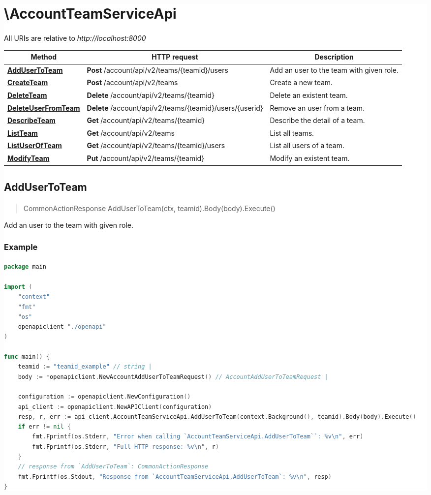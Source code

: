 # \AccountTeamServiceApi

All URIs are relative to *http://localhost:8000*

Method | HTTP request | Description
------------- | ------------- | -------------
[**AddUserToTeam**](AccountTeamServiceApi.md#AddUserToTeam) | **Post** /account/api/v2/teams/{teamid}/users | Add an user to the team with given role.
[**CreateTeam**](AccountTeamServiceApi.md#CreateTeam) | **Post** /account/api/v2/teams | Create a new team.
[**DeleteTeam**](AccountTeamServiceApi.md#DeleteTeam) | **Delete** /account/api/v2/teams/{teamid} | Delete an existent team.
[**DeleteUserFromTeam**](AccountTeamServiceApi.md#DeleteUserFromTeam) | **Delete** /account/api/v2/teams/{teamid}/users/{userid} | Remove an user from a team.
[**DescribeTeam**](AccountTeamServiceApi.md#DescribeTeam) | **Get** /account/api/v2/teams/{teamid} | Describe the detail of a team.
[**ListTeam**](AccountTeamServiceApi.md#ListTeam) | **Get** /account/api/v2/teams | List all teams.
[**ListUserOfTeam**](AccountTeamServiceApi.md#ListUserOfTeam) | **Get** /account/api/v2/teams/{teamid}/users | List all users of a team.
[**ModifyTeam**](AccountTeamServiceApi.md#ModifyTeam) | **Put** /account/api/v2/teams/{teamid} | Modify an existent team.



## AddUserToTeam

> CommonActionResponse AddUserToTeam(ctx, teamid).Body(body).Execute()

Add an user to the team with given role.

### Example

```go
package main

import (
    "context"
    "fmt"
    "os"
    openapiclient "./openapi"
)

func main() {
    teamid := "teamid_example" // string | 
    body := *openapiclient.NewAccountAddUserToTeamRequest() // AccountAddUserToTeamRequest | 

    configuration := openapiclient.NewConfiguration()
    api_client := openapiclient.NewAPIClient(configuration)
    resp, r, err := api_client.AccountTeamServiceApi.AddUserToTeam(context.Background(), teamid).Body(body).Execute()
    if err != nil {
        fmt.Fprintf(os.Stderr, "Error when calling `AccountTeamServiceApi.AddUserToTeam``: %v\n", err)
        fmt.Fprintf(os.Stderr, "Full HTTP response: %v\n", r)
    }
    // response from `AddUserToTeam`: CommonActionResponse
    fmt.Fprintf(os.Stdout, "Response from `AccountTeamServiceApi.AddUserToTeam`: %v\n", resp)
}
```
